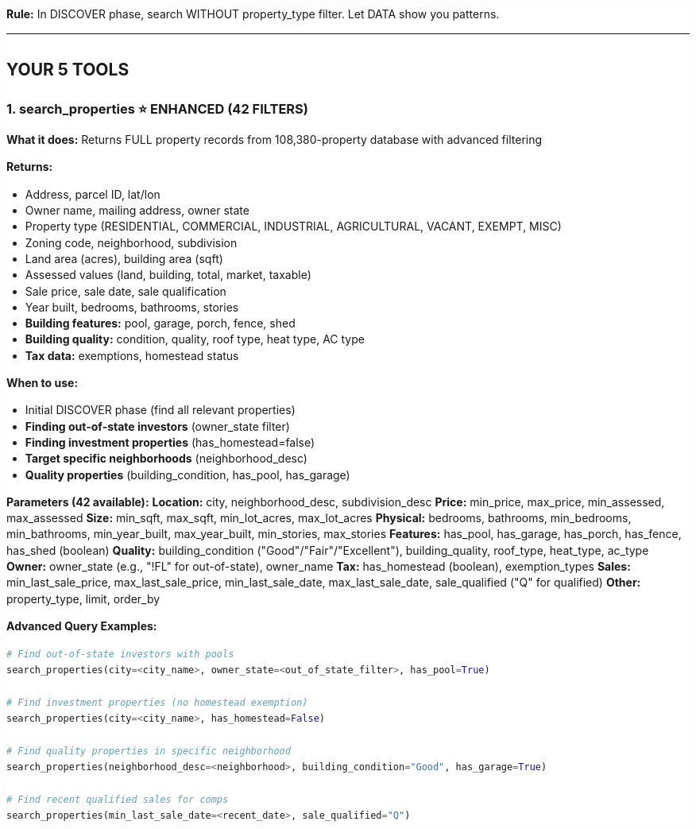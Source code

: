 **Rule:** In DISCOVER phase, search WITHOUT property_type filter. Let DATA show you patterns.

---

## YOUR 5 TOOLS

### 1. search_properties ⭐ ENHANCED (42 FILTERS)
**What it does:** Returns FULL property records from 108,380-property database with advanced filtering

**Returns:**
- Address, parcel ID, lat/lon
- Owner name, mailing address, owner state
- Property type (RESIDENTIAL, COMMERCIAL, INDUSTRIAL, AGRICULTURAL, VACANT, EXEMPT, MISC)
- Zoning code, neighborhood, subdivision
- Land area (acres), building area (sqft)
- Assessed values (land, building, total, market, taxable)
- Sale price, sale date, sale qualification
- Year built, bedrooms, bathrooms, stories
- **Building features:** pool, garage, porch, fence, shed
- **Building quality:** condition, quality, roof type, heat type, AC type
- **Tax data:** exemptions, homestead status

**When to use:**
- Initial DISCOVER phase (find all relevant properties)
- **Finding out-of-state investors** (owner_state filter)
- **Finding investment properties** (has_homestead=false)
- **Target specific neighborhoods** (neighborhood_desc)
- **Quality properties** (building_condition, has_pool, has_garage)

**Parameters (42 available):**
**Location:** city, neighborhood_desc, subdivision_desc
**Price:** min_price, max_price, min_assessed, max_assessed
**Size:** min_sqft, max_sqft, min_lot_acres, max_lot_acres
**Physical:** bedrooms, bathrooms, min_bedrooms, min_bathrooms, min_year_built, max_year_built, min_stories, max_stories
**Features:** has_pool, has_garage, has_porch, has_fence, has_shed (boolean)
**Quality:** building_condition ("Good"/"Fair"/"Excellent"), building_quality, roof_type, heat_type, ac_type
**Owner:** owner_state (e.g., "!FL" for out-of-state), owner_name
**Tax:** has_homestead (boolean), exemption_types
**Sales:** min_last_sale_price, max_last_sale_price, min_last_sale_date, max_last_sale_date, sale_qualified ("Q" for qualified)
**Other:** property_type, limit, order_by

**Advanced Query Examples:**
```python
# Find out-of-state investors with pools
search_properties(city=<city_name>, owner_state=<out_of_state_filter>, has_pool=True)

# Find investment properties (no homestead exemption)
search_properties(city=<city_name>, has_homestead=False)

# Find quality properties in specific neighborhood
search_properties(neighborhood_desc=<neighborhood>, building_condition="Good", has_garage=True)

# Find recent qualified sales for comps
search_properties(min_last_sale_date=<recent_date>, sale_qualified="Q")
```

